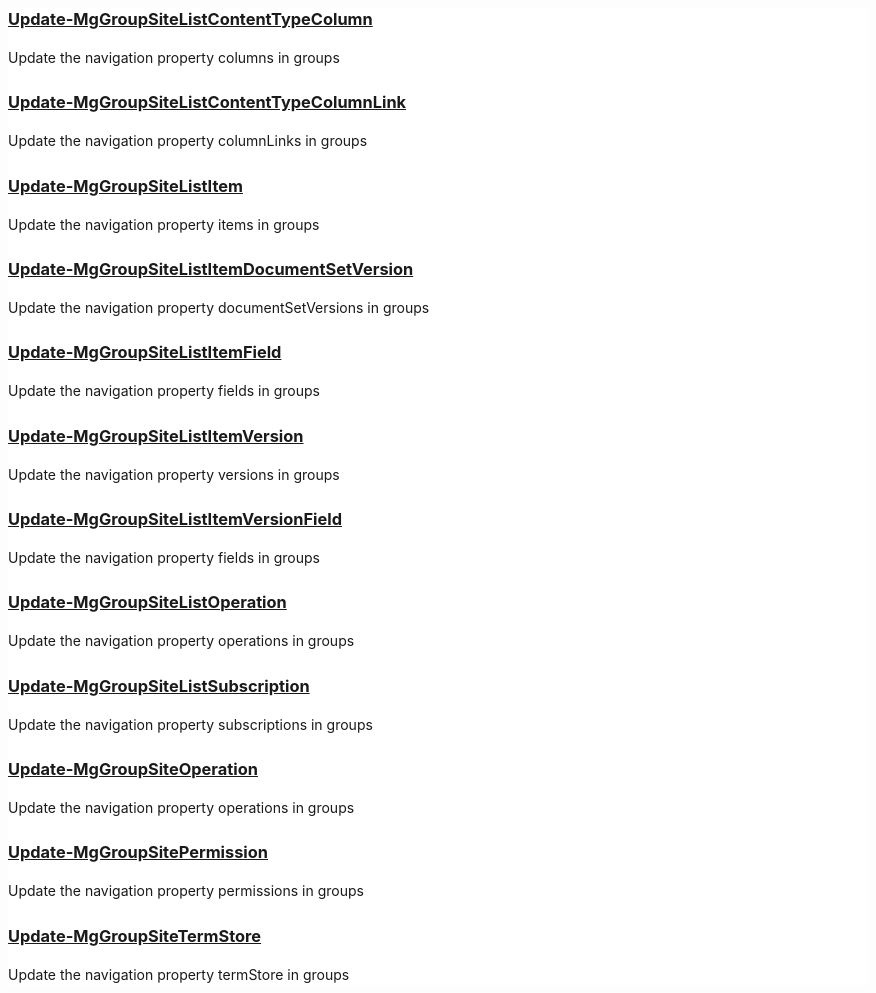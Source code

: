 ### [Update-MgGroupSiteListContentTypeColumn](Update-MgGroupSiteListContentTypeColumn.md)
Update the navigation property columns in groups

### [Update-MgGroupSiteListContentTypeColumnLink](Update-MgGroupSiteListContentTypeColumnLink.md)
Update the navigation property columnLinks in groups

### [Update-MgGroupSiteListItem](Update-MgGroupSiteListItem.md)
Update the navigation property items in groups

### [Update-MgGroupSiteListItemDocumentSetVersion](Update-MgGroupSiteListItemDocumentSetVersion.md)
Update the navigation property documentSetVersions in groups

### [Update-MgGroupSiteListItemField](Update-MgGroupSiteListItemField.md)
Update the navigation property fields in groups

### [Update-MgGroupSiteListItemVersion](Update-MgGroupSiteListItemVersion.md)
Update the navigation property versions in groups

### [Update-MgGroupSiteListItemVersionField](Update-MgGroupSiteListItemVersionField.md)
Update the navigation property fields in groups

### [Update-MgGroupSiteListOperation](Update-MgGroupSiteListOperation.md)
Update the navigation property operations in groups

### [Update-MgGroupSiteListSubscription](Update-MgGroupSiteListSubscription.md)
Update the navigation property subscriptions in groups

### [Update-MgGroupSiteOperation](Update-MgGroupSiteOperation.md)
Update the navigation property operations in groups

### [Update-MgGroupSitePermission](Update-MgGroupSitePermission.md)
Update the navigation property permissions in groups

### [Update-MgGroupSiteTermStore](Update-MgGroupSiteTermStore.md)
Update the navigation property termStore in groups
